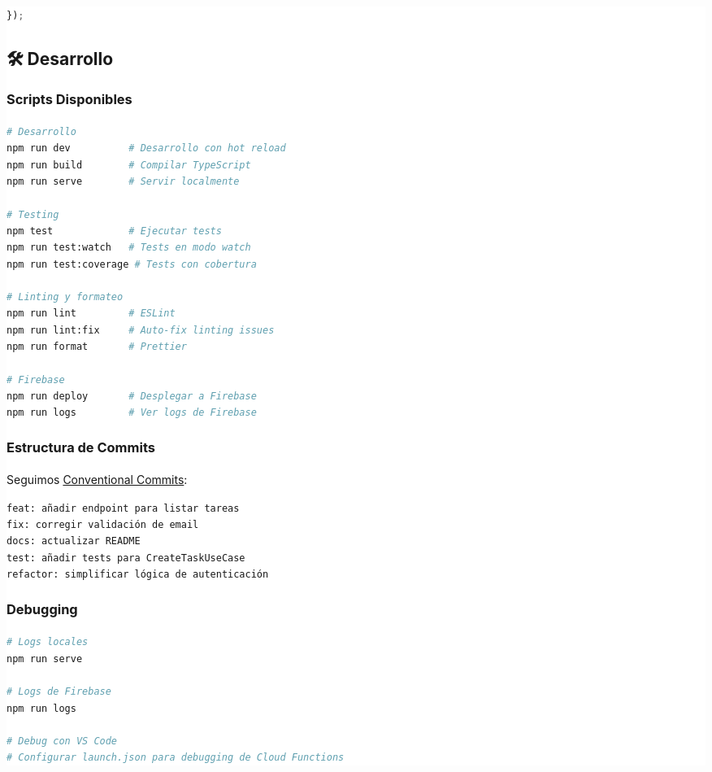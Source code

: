 ```typescript
});
```

## 🛠️ Desarrollo

### Scripts Disponibles

```bash
# Desarrollo
npm run dev          # Desarrollo con hot reload
npm run build        # Compilar TypeScript
npm run serve        # Servir localmente

# Testing
npm test             # Ejecutar tests
npm run test:watch   # Tests en modo watch
npm run test:coverage # Tests con cobertura

# Linting y formateo
npm run lint         # ESLint
npm run lint:fix     # Auto-fix linting issues
npm run format       # Prettier

# Firebase
npm run deploy       # Desplegar a Firebase
npm run logs         # Ver logs de Firebase
```

### Estructura de Commits

Seguimos [Conventional Commits](https://www.conventionalcommits.org/):

```bash
feat: añadir endpoint para listar tareas
fix: corregir validación de email
docs: actualizar README
test: añadir tests para CreateTaskUseCase
refactor: simplificar lógica de autenticación
```

### Debugging

```bash
# Logs locales
npm run serve

# Logs de Firebase
npm run logs

# Debug con VS Code
# Configurar launch.json para debugging de Cloud Functions
```
